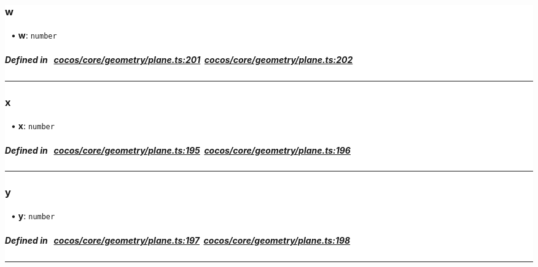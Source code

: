 ### w
<div style="margin-left: 10px;">




•  **w**:
 ``number`` 
</div>

##### Defined in &nbsp;   [cocos/core/geometry/plane.ts:201](https://github.com/cocos-creator/engine/blob/c7bf6b8a9/cocos/core/geometry/plane.ts#L201)&nbsp;   [cocos/core/geometry/plane.ts:202](https://github.com/cocos-creator/engine/blob/c7bf6b8a9/cocos/core/geometry/plane.ts#L202)&nbsp;


___


### x
<div style="margin-left: 10px;">




•  **x**:
 ``number`` 
</div>

##### Defined in &nbsp;   [cocos/core/geometry/plane.ts:195](https://github.com/cocos-creator/engine/blob/c7bf6b8a9/cocos/core/geometry/plane.ts#L195)&nbsp;   [cocos/core/geometry/plane.ts:196](https://github.com/cocos-creator/engine/blob/c7bf6b8a9/cocos/core/geometry/plane.ts#L196)&nbsp;


___


### y
<div style="margin-left: 10px;">




•  **y**:
 ``number`` 
</div>

##### Defined in &nbsp;   [cocos/core/geometry/plane.ts:197](https://github.com/cocos-creator/engine/blob/c7bf6b8a9/cocos/core/geometry/plane.ts#L197)&nbsp;   [cocos/core/geometry/plane.ts:198](https://github.com/cocos-creator/engine/blob/c7bf6b8a9/cocos/core/geometry/plane.ts#L198)&nbsp;


___
